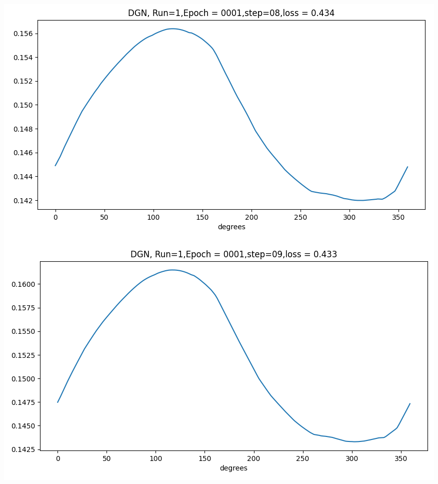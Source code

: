 <p align="center"> <img src= 'all_figs/Preds(DGN, Run=1,Epoch = 0001,step=08,loss = 0.434).png' /> </p>
<p align="center"> <img src= 'all_figs/Preds(DGN, Run=1,Epoch = 0001,step=09,loss = 0.433).png' /> </p>